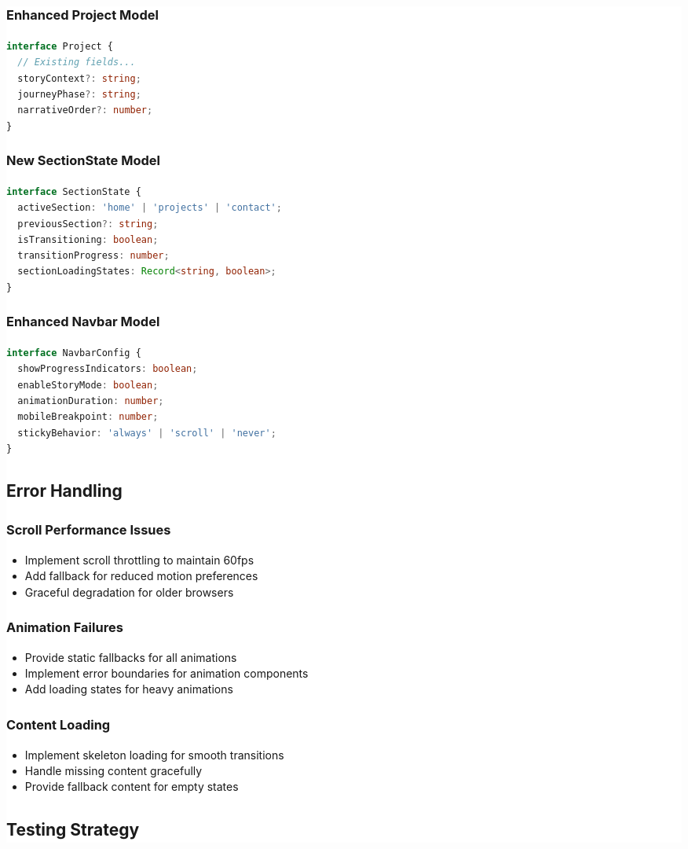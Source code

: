 ### Enhanced Project Model
```typescript
interface Project {
  // Existing fields...
  storyContext?: string;
  journeyPhase?: string;
  narrativeOrder?: number;
}
```

### New SectionState Model
```typescript
interface SectionState {
  activeSection: 'home' | 'projects' | 'contact';
  previousSection?: string;
  isTransitioning: boolean;
  transitionProgress: number;
  sectionLoadingStates: Record<string, boolean>;
}
```

### Enhanced Navbar Model
```typescript
interface NavbarConfig {
  showProgressIndicators: boolean;
  enableStoryMode: boolean;
  animationDuration: number;
  mobileBreakpoint: number;
  stickyBehavior: 'always' | 'scroll' | 'never';
}
```

## Error Handling

### Scroll Performance Issues
- Implement scroll throttling to maintain 60fps
- Add fallback for reduced motion preferences
- Graceful degradation for older browsers

### Animation Failures
- Provide static fallbacks for all animations
- Implement error boundaries for animation components
- Add loading states for heavy animations

### Content Loading
- Implement skeleton loading for smooth transitions
- Handle missing content gracefully
- Provide fallback content for empty states

## Testing Strategy
